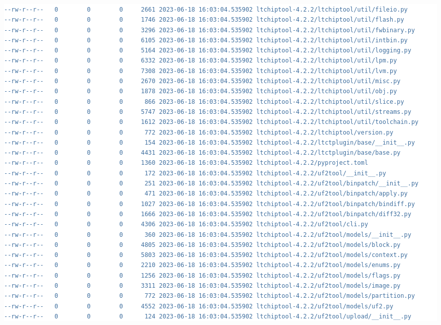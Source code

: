 ```diff
--rw-r--r--   0        0        0     2661 2023-06-18 16:03:04.535902 ltchiptool-4.2.2/ltchiptool/util/fileio.py
--rw-r--r--   0        0        0     1746 2023-06-18 16:03:04.535902 ltchiptool-4.2.2/ltchiptool/util/flash.py
--rw-r--r--   0        0        0     3296 2023-06-18 16:03:04.535902 ltchiptool-4.2.2/ltchiptool/util/fwbinary.py
--rw-r--r--   0        0        0     6105 2023-06-18 16:03:04.535902 ltchiptool-4.2.2/ltchiptool/util/intbin.py
--rw-r--r--   0        0        0     5164 2023-06-18 16:03:04.535902 ltchiptool-4.2.2/ltchiptool/util/logging.py
--rw-r--r--   0        0        0     6332 2023-06-18 16:03:04.535902 ltchiptool-4.2.2/ltchiptool/util/lpm.py
--rw-r--r--   0        0        0     7308 2023-06-18 16:03:04.535902 ltchiptool-4.2.2/ltchiptool/util/lvm.py
--rw-r--r--   0        0        0     2670 2023-06-18 16:03:04.535902 ltchiptool-4.2.2/ltchiptool/util/misc.py
--rw-r--r--   0        0        0     1878 2023-06-18 16:03:04.535902 ltchiptool-4.2.2/ltchiptool/util/obj.py
--rw-r--r--   0        0        0      866 2023-06-18 16:03:04.535902 ltchiptool-4.2.2/ltchiptool/util/slice.py
--rw-r--r--   0        0        0     5747 2023-06-18 16:03:04.535902 ltchiptool-4.2.2/ltchiptool/util/streams.py
--rw-r--r--   0        0        0     1612 2023-06-18 16:03:04.535902 ltchiptool-4.2.2/ltchiptool/util/toolchain.py
--rw-r--r--   0        0        0      772 2023-06-18 16:03:04.535902 ltchiptool-4.2.2/ltchiptool/version.py
--rw-r--r--   0        0        0      154 2023-06-18 16:03:04.535902 ltchiptool-4.2.2/ltctplugin/base/__init__.py
--rw-r--r--   0        0        0     4431 2023-06-18 16:03:04.535902 ltchiptool-4.2.2/ltctplugin/base/base.py
--rw-r--r--   0        0        0     1360 2023-06-18 16:03:04.535902 ltchiptool-4.2.2/pyproject.toml
--rw-r--r--   0        0        0      172 2023-06-18 16:03:04.535902 ltchiptool-4.2.2/uf2tool/__init__.py
--rw-r--r--   0        0        0      251 2023-06-18 16:03:04.535902 ltchiptool-4.2.2/uf2tool/binpatch/__init__.py
--rw-r--r--   0        0        0      471 2023-06-18 16:03:04.535902 ltchiptool-4.2.2/uf2tool/binpatch/apply.py
--rw-r--r--   0        0        0     1027 2023-06-18 16:03:04.535902 ltchiptool-4.2.2/uf2tool/binpatch/bindiff.py
--rw-r--r--   0        0        0     1666 2023-06-18 16:03:04.535902 ltchiptool-4.2.2/uf2tool/binpatch/diff32.py
--rw-r--r--   0        0        0     4306 2023-06-18 16:03:04.535902 ltchiptool-4.2.2/uf2tool/cli.py
--rw-r--r--   0        0        0      360 2023-06-18 16:03:04.535902 ltchiptool-4.2.2/uf2tool/models/__init__.py
--rw-r--r--   0        0        0     4805 2023-06-18 16:03:04.535902 ltchiptool-4.2.2/uf2tool/models/block.py
--rw-r--r--   0        0        0     5803 2023-06-18 16:03:04.535902 ltchiptool-4.2.2/uf2tool/models/context.py
--rw-r--r--   0        0        0     2210 2023-06-18 16:03:04.535902 ltchiptool-4.2.2/uf2tool/models/enums.py
--rw-r--r--   0        0        0     1256 2023-06-18 16:03:04.535902 ltchiptool-4.2.2/uf2tool/models/flags.py
--rw-r--r--   0        0        0     3311 2023-06-18 16:03:04.535902 ltchiptool-4.2.2/uf2tool/models/image.py
--rw-r--r--   0        0        0      772 2023-06-18 16:03:04.535902 ltchiptool-4.2.2/uf2tool/models/partition.py
--rw-r--r--   0        0        0     4552 2023-06-18 16:03:04.535902 ltchiptool-4.2.2/uf2tool/models/uf2.py
--rw-r--r--   0        0        0      124 2023-06-18 16:03:04.535902 ltchiptool-4.2.2/uf2tool/upload/__init__.py
```